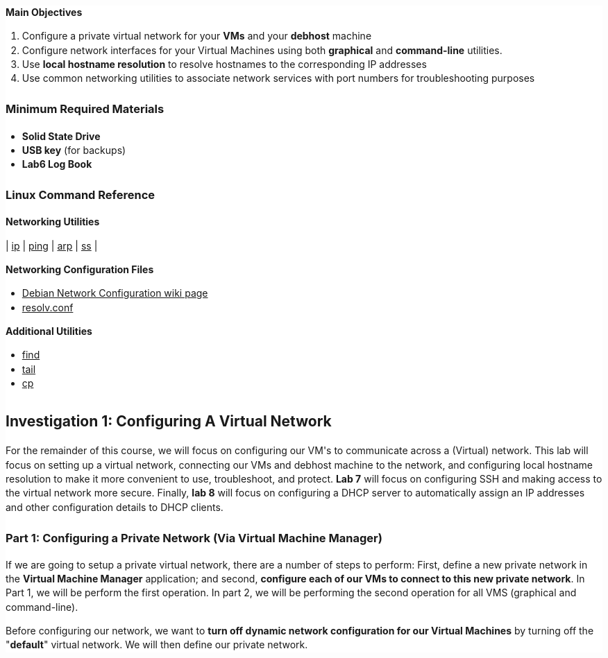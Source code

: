 **Main Objectives**

  1. Configure a private virtual network for your **VMs** and your **debhost** machine
  2. Configure network interfaces for your Virtual Machines using both **graphical** and **command-line** utilities.
  3. Use **local hostname resolution** to resolve hostnames to the corresponding IP addresses
  4. Use common networking utilities to associate network services with port numbers for troubleshooting purposes

### Minimum Required Materials

  - **Solid State Drive**
  - **USB key** (for backups)
  - **Lab6 Log Book**

### Linux Command Reference

**Networking Utilities**

| [ip](http://man7.org/linux/man-pages/man8/ip.8.html) | [ping](http://man7.org/linux/man-pages/man8/ping.8.html) | [arp](http://man7.org/linux/man-pages/man8/arp.8.html) | [ss](http://man7.org/linux/man-pages/man8/ss.8.html) |


**Networking Configuration Files**

  - [Debian Network Configuration wiki page](https://wiki.debian.org/NetworkConfiguration)
  - [resolv.conf](https://linux.die.net/man/5/resolv.conf)

**Additional Utilities**

  - [find](http://man7.org/linux/man-pages/man1/find.1.html)
  - [tail](http://man7.org/linux/man-pages/man1/tail.1.html)
  - [cp](http://man7.org/linux/man-pages/man1/cp.1.html)

## Investigation 1: Configuring A Virtual Network

For the remainder of this course, we will focus on configuring our VM's to communicate across a (Virtual) network. This lab will focus on setting up a virtual network, connecting our VMs and debhost machine to the network, and configuring local hostname resolution to make it more convenient to use, troubleshoot, and protect. **Lab 7** will focus on configuring SSH and making access to the virtual network more secure. Finally, **lab 8** will focus on configuring a DHCP server to automatically assign an IP addresses and other configuration details to DHCP clients.

### Part 1: Configuring a Private Network (Via Virtual Machine Manager)

If we are going to setup a private virtual network, there are a number of steps to perform: First, define a new private network in the **Virtual Machine Manager** application; and second, **configure each of our VMs to connect to this new private network**. In Part 1, we will be perform the first operation. In part 2, we will be performing the second operation for all VMS (graphical and command-line).

Before configuring our network, we want to **turn off dynamic network configuration for our Virtual Machines** by turning off the "**default**" virtual network. We will then define our private network.
